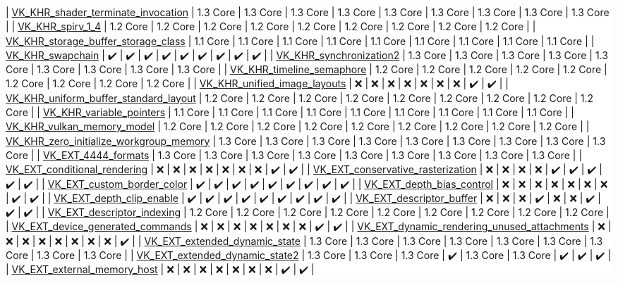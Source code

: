 | [VK_KHR_shader_terminate_invocation](https://www.khronos.org/registry/vulkan/specs/1.1-extensions/man/html/VK_KHR_shader_terminate_invocation.html) | 1.3 Core | 1.3 Core | 1.3 Core | 1.3 Core | 1.3 Core | 1.3 Core | 1.3 Core | 1.3 Core | 1.3 Core |
| [VK_KHR_spirv_1_4](https://www.khronos.org/registry/vulkan/specs/1.1-extensions/man/html/VK_KHR_spirv_1_4.html) | 1.2 Core | 1.2 Core | 1.2 Core | 1.2 Core | 1.2 Core | 1.2 Core | 1.2 Core | 1.2 Core | 1.2 Core |
| [VK_KHR_storage_buffer_storage_class](https://www.khronos.org/registry/vulkan/specs/1.1-extensions/man/html/VK_KHR_storage_buffer_storage_class.html) | 1.1 Core | 1.1 Core | 1.1 Core | 1.1 Core | 1.1 Core | 1.1 Core | 1.1 Core | 1.1 Core | 1.1 Core |
| [VK_KHR_swapchain](https://www.khronos.org/registry/vulkan/specs/1.1-extensions/man/html/VK_KHR_swapchain.html) | :heavy_check_mark: | :heavy_check_mark: | :heavy_check_mark: | :heavy_check_mark: | :heavy_check_mark: | :heavy_check_mark: | :heavy_check_mark: | :heavy_check_mark: | :heavy_check_mark: |
| [VK_KHR_synchronization2](https://www.khronos.org/registry/vulkan/specs/1.1-extensions/man/html/VK_KHR_synchronization2.html) | 1.3 Core | 1.3 Core | 1.3 Core | 1.3 Core | 1.3 Core | 1.3 Core | 1.3 Core | 1.3 Core | 1.3 Core |
| [VK_KHR_timeline_semaphore](https://www.khronos.org/registry/vulkan/specs/1.1-extensions/man/html/VK_KHR_timeline_semaphore.html) | 1.2 Core | 1.2 Core | 1.2 Core | 1.2 Core | 1.2 Core | 1.2 Core | 1.2 Core | 1.2 Core | 1.2 Core |
| [VK_KHR_unified_image_layouts](https://www.khronos.org/registry/vulkan/specs/1.1-extensions/man/html/VK_KHR_unified_image_layouts.html) | :x: | :x: | :x: | :x: | :x: | :x: | :x: | :heavy_check_mark: | :heavy_check_mark: |
| [VK_KHR_uniform_buffer_standard_layout](https://www.khronos.org/registry/vulkan/specs/1.1-extensions/man/html/VK_KHR_uniform_buffer_standard_layout.html) | 1.2 Core | 1.2 Core | 1.2 Core | 1.2 Core | 1.2 Core | 1.2 Core | 1.2 Core | 1.2 Core | 1.2 Core |
| [VK_KHR_variable_pointers](https://www.khronos.org/registry/vulkan/specs/1.1-extensions/man/html/VK_KHR_variable_pointers.html) | 1.1 Core | 1.1 Core | 1.1 Core | 1.1 Core | 1.1 Core | 1.1 Core | 1.1 Core | 1.1 Core | 1.1 Core |
| [VK_KHR_vulkan_memory_model](https://www.khronos.org/registry/vulkan/specs/1.1-extensions/man/html/VK_KHR_vulkan_memory_model.html) | 1.2 Core | 1.2 Core | 1.2 Core | 1.2 Core | 1.2 Core | 1.2 Core | 1.2 Core | 1.2 Core | 1.2 Core |
| [VK_KHR_zero_initialize_workgroup_memory](https://www.khronos.org/registry/vulkan/specs/1.1-extensions/man/html/VK_KHR_zero_initialize_workgroup_memory.html) | 1.3 Core | 1.3 Core | 1.3 Core | 1.3 Core | 1.3 Core | 1.3 Core | 1.3 Core | 1.3 Core | 1.3 Core |
| [VK_EXT_4444_formats](https://www.khronos.org/registry/vulkan/specs/1.1-extensions/man/html/VK_EXT_4444_formats.html) | 1.3 Core | 1.3 Core | 1.3 Core | 1.3 Core | 1.3 Core | 1.3 Core | 1.3 Core | 1.3 Core | 1.3 Core |
| [VK_EXT_conditional_rendering](https://www.khronos.org/registry/vulkan/specs/1.1-extensions/man/html/VK_EXT_conditional_rendering.html) | :x: | :x: | :x: | :x: | :x: | :x: | :x: | :heavy_check_mark: | :heavy_check_mark: |
| [VK_EXT_conservative_rasterization](https://www.khronos.org/registry/vulkan/specs/1.1-extensions/man/html/VK_EXT_conservative_rasterization.html) | :x: | :x: | :x: | :x: | :heavy_check_mark: | :heavy_check_mark: | :heavy_check_mark: | :heavy_check_mark: | :heavy_check_mark: |
| [VK_EXT_custom_border_color](https://www.khronos.org/registry/vulkan/specs/1.1-extensions/man/html/VK_EXT_custom_border_color.html) | :heavy_check_mark: | :heavy_check_mark: | :heavy_check_mark: | :heavy_check_mark: | :heavy_check_mark: | :heavy_check_mark: | :heavy_check_mark: | :heavy_check_mark: | :heavy_check_mark: |
| [VK_EXT_depth_bias_control](https://www.khronos.org/registry/vulkan/specs/1.1-extensions/man/html/VK_EXT_depth_bias_control.html) | :x: | :x: | :x: | :x: | :x: | :x: | :x: | :heavy_check_mark: | :heavy_check_mark: |
| [VK_EXT_depth_clip_enable](https://www.khronos.org/registry/vulkan/specs/1.1-extensions/man/html/VK_EXT_depth_clip_enable.html) | :heavy_check_mark: | :heavy_check_mark: | :heavy_check_mark: | :heavy_check_mark: | :heavy_check_mark: | :heavy_check_mark: | :heavy_check_mark: | :heavy_check_mark: | :heavy_check_mark: |
| [VK_EXT_descriptor_buffer](https://www.khronos.org/registry/vulkan/specs/1.1-extensions/man/html/VK_EXT_descriptor_buffer.html) | :x: | :x: | :x: | :heavy_check_mark: | :x: | :x: | :heavy_check_mark: | :heavy_check_mark: | :heavy_check_mark: |
| [VK_EXT_descriptor_indexing](https://www.khronos.org/registry/vulkan/specs/1.1-extensions/man/html/VK_EXT_descriptor_indexing.html) | 1.2 Core | 1.2 Core | 1.2 Core | 1.2 Core | 1.2 Core | 1.2 Core | 1.2 Core | 1.2 Core | 1.2 Core |
| [VK_EXT_device_generated_commands](https://www.khronos.org/registry/vulkan/specs/1.1-extensions/man/html/VK_EXT_device_generated_commands.html) | :x: | :x: | :x: | :x: | :x: | :x: | :x: | :heavy_check_mark: | :heavy_check_mark: |
| [VK_EXT_dynamic_rendering_unused_attachments](https://www.khronos.org/registry/vulkan/specs/1.1-extensions/man/html/VK_EXT_dynamic_rendering_unused_attachments.html) | :x: | :x: | :x: | :x: | :x: | :x: | :x: | :x: | :heavy_check_mark: |
| [VK_EXT_extended_dynamic_state](https://www.khronos.org/registry/vulkan/specs/1.1-extensions/man/html/VK_EXT_extended_dynamic_state.html) | 1.3 Core | 1.3 Core | 1.3 Core | 1.3 Core | 1.3 Core | 1.3 Core | 1.3 Core | 1.3 Core | 1.3 Core |
| [VK_EXT_extended_dynamic_state2](https://www.khronos.org/registry/vulkan/specs/1.1-extensions/man/html/VK_EXT_extended_dynamic_state2.html) | 1.3 Core | 1.3 Core | 1.3 Core | :heavy_check_mark: | 1.3 Core | 1.3 Core | :heavy_check_mark: | :heavy_check_mark: | :heavy_check_mark: |
| [VK_EXT_external_memory_host](https://www.khronos.org/registry/vulkan/specs/1.1-extensions/man/html/VK_EXT_external_memory_host.html) | :x: | :x: | :x: | :x: | :x: | :x: | :x: | :heavy_check_mark: | :heavy_check_mark: |